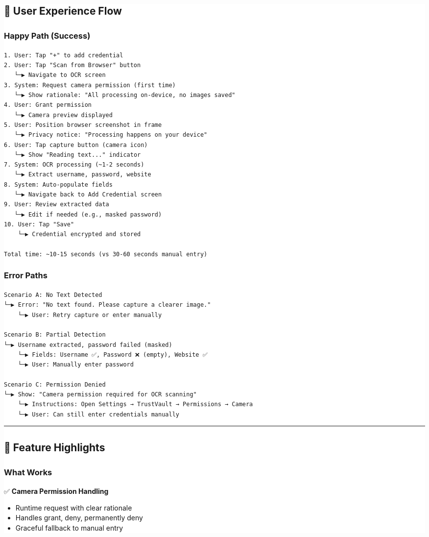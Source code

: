 
## 📱 User Experience Flow

### Happy Path (Success)
```
1. User: Tap "+" to add credential
2. User: Tap "Scan from Browser" button
   └─▶ Navigate to OCR screen
3. System: Request camera permission (first time)
   └─▶ Show rationale: "All processing on-device, no images saved"
4. User: Grant permission
   └─▶ Camera preview displayed
5. User: Position browser screenshot in frame
   └─▶ Privacy notice: "Processing happens on your device"
6. User: Tap capture button (camera icon)
   └─▶ Show "Reading text..." indicator
7. System: OCR processing (~1-2 seconds)
   └─▶ Extract username, password, website
8. System: Auto-populate fields
   └─▶ Navigate back to Add Credential screen
9. User: Review extracted data
   └─▶ Edit if needed (e.g., masked password)
10. User: Tap "Save"
    └─▶ Credential encrypted and stored

Total time: ~10-15 seconds (vs 30-60 seconds manual entry)
```

### Error Paths
```
Scenario A: No Text Detected
└─▶ Error: "No text found. Please capture a clearer image."
    └─▶ User: Retry capture or enter manually

Scenario B: Partial Detection
└─▶ Username extracted, password failed (masked)
    └─▶ Fields: Username ✅, Password ❌ (empty), Website ✅
    └─▶ User: Manually enter password

Scenario C: Permission Denied
└─▶ Show: "Camera permission required for OCR scanning"
    └─▶ Instructions: Open Settings → TrustVault → Permissions → Camera
    └─▶ User: Can still enter credentials manually
```

---

## 🎯 Feature Highlights

### What Works
✅ **Camera Permission Handling**
- Runtime request with clear rationale
- Handles grant, deny, permanently deny
- Graceful fallback to manual entry
